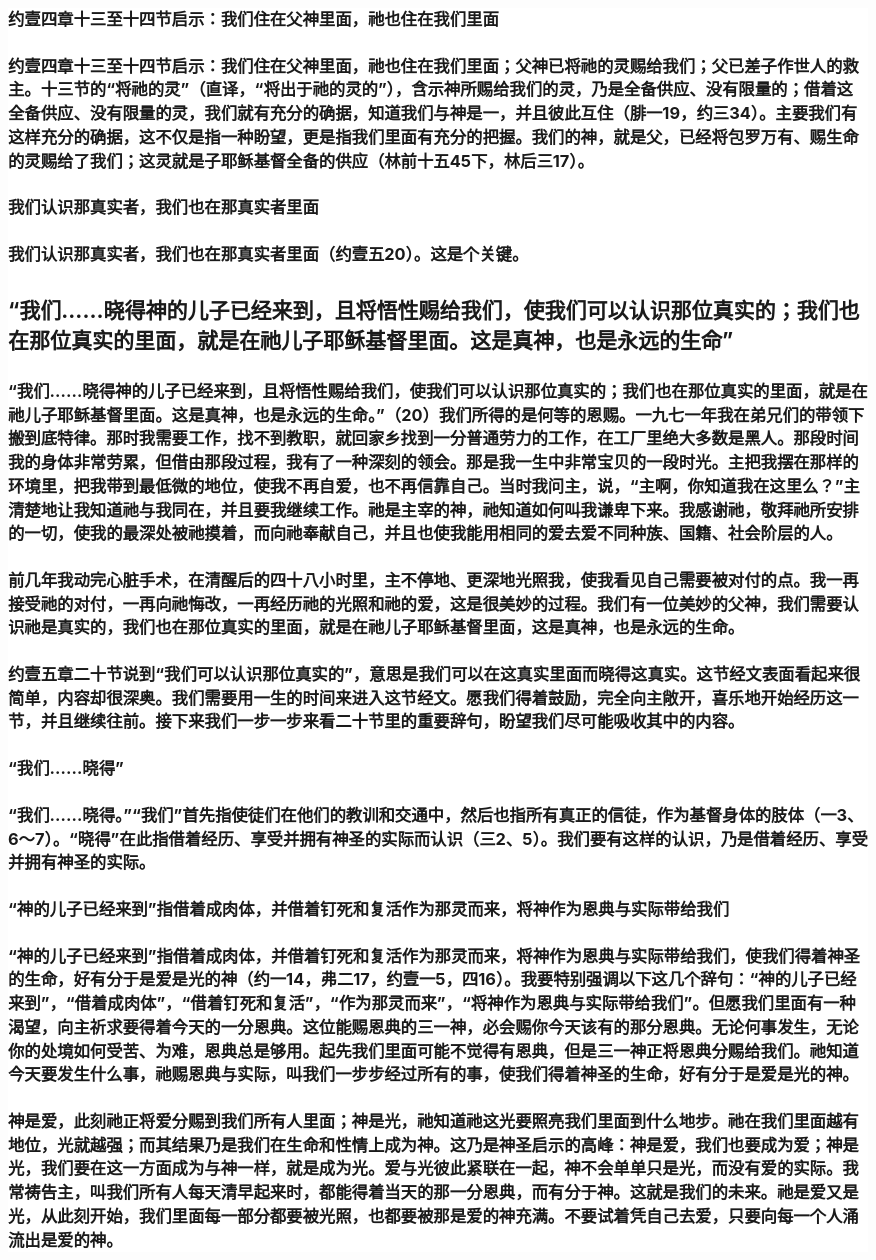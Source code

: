 ### 约壹四章十三至十四节启示：我们住在父神里面，祂也住在我们里面

### 约壹四章十三至十四节启示：我们住在父神里面，祂也住在我们里面；父神已将祂的灵赐给我们；父已差子作世人的救主。十三节的“将祂的灵”（直译，“将出于祂的灵的”），含示神所赐给我们的灵，乃是全备供应、没有限量的；借着这全备供应、没有限量的灵，我们就有充分的确据，知道我们与神是一，并且彼此互住（腓一19，约三34）。主要我们有这样充分的确据，这不仅是指一种盼望，更是指我们里面有充分的把握。我们的神，就是父，已经将包罗万有、赐生命的灵赐给了我们；这灵就是子耶稣基督全备的供应（林前十五45下，林后三17）。

### 我们认识那真实者，我们也在那真实者里面

### 我们认识那真实者，我们也在那真实者里面（约壹五20）。这是个关键。

## “我们……晓得神的儿子已经来到，且将悟性赐给我们，使我们可以认识那位真实的；我们也在那位真实的里面，就是在祂儿子耶稣基督里面。这是真神，也是永远的生命”

### “我们……晓得神的儿子已经来到，且将悟性赐给我们，使我们可以认识那位真实的；我们也在那位真实的里面，就是在祂儿子耶稣基督里面。这是真神，也是永远的生命。”（20）我们所得的是何等的恩赐。一九七一年我在弟兄们的带领下搬到底特律。那时我需要工作，找不到教职，就回家乡找到一分普通劳力的工作，在工厂里绝大多数是黑人。那段时间我的身体非常劳累，但借由那段过程，我有了一种深刻的领会。那是我一生中非常宝贝的一段时光。主把我摆在那样的环境里，把我带到最低微的地位，使我不再自爱，也不再信靠自己。当时我问主，说，“主啊，你知道我在这里么？”主清楚地让我知道祂与我同在，并且要我继续工作。祂是主宰的神，祂知道如何叫我谦卑下来。我感谢祂，敬拜祂所安排的一切，使我的最深处被祂摸着，而向祂奉献自己，并且也使我能用相同的爱去爱不同种族、国籍、社会阶层的人。

### 前几年我动完心脏手术，在清醒后的四十八小时里，主不停地、更深地光照我，使我看见自己需要被对付的点。我一再接受祂的对付，一再向祂悔改，一再经历祂的光照和祂的爱，这是很美妙的过程。我们有一位美妙的父神，我们需要认识祂是真实的，我们也在那位真实的里面，就是在祂儿子耶稣基督里面，这是真神，也是永远的生命。

### 约壹五章二十节说到“我们可以认识那位真实的”，意思是我们可以在这真实里面而晓得这真实。这节经文表面看起来很简单，内容却很深奥。我们需要用一生的时间来进入这节经文。愿我们得着鼓励，完全向主敞开，喜乐地开始经历这一节，并且继续往前。接下来我们一步一步来看二十节里的重要辞句，盼望我们尽可能吸收其中的内容。

### “我们……晓得”

### “我们……晓得。”“我们”首先指使徒们在他们的教训和交通中，然后也指所有真正的信徒，作为基督身体的肢体（一3、6～7）。“晓得”在此指借着经历、享受并拥有神圣的实际而认识（三2、5）。我们要有这样的认识，乃是借着经历、享受并拥有神圣的实际。

### “神的儿子已经来到”指借着成肉体，并借着钉死和复活作为那灵而来，将神作为恩典与实际带给我们

### “神的儿子已经来到”指借着成肉体，并借着钉死和复活作为那灵而来，将神作为恩典与实际带给我们，使我们得着神圣的生命，好有分于是爱是光的神（约一14，弗二17，约壹一5，四16）。我要特别强调以下这几个辞句：“神的儿子已经来到”，“借着成肉体”，“借着钉死和复活”，“作为那灵而来”，“将神作为恩典与实际带给我们”。但愿我们里面有一种渴望，向主祈求要得着今天的一分恩典。这位能赐恩典的三一神，必会赐你今天该有的那分恩典。无论何事发生，无论你的处境如何受苦、为难，恩典总是够用。起先我们里面可能不觉得有恩典，但是三一神正将恩典分赐给我们。祂知道今天要发生什么事，祂赐恩典与实际，叫我们一步步经过所有的事，使我们得着神圣的生命，好有分于是爱是光的神。

### 神是爱，此刻祂正将爱分赐到我们所有人里面；神是光，祂知道祂这光要照亮我们里面到什么地步。祂在我们里面越有地位，光就越强；而其结果乃是我们在生命和性情上成为神。这乃是神圣启示的高峰：神是爱，我们也要成为爱；神是光，我们要在这一方面成为与神一样，就是成为光。爱与光彼此紧联在一起，神不会单单只是光，而没有爱的实际。我常祷告主，叫我们所有人每天清早起来时，都能得着当天的那一分恩典，而有分于神。这就是我们的未来。祂是爱又是光，从此刻开始，我们里面每一部分都要被光照，也都要被那是爱的神充满。不要试着凭自己去爱，只要向每一个人涌流出是爱的神。
